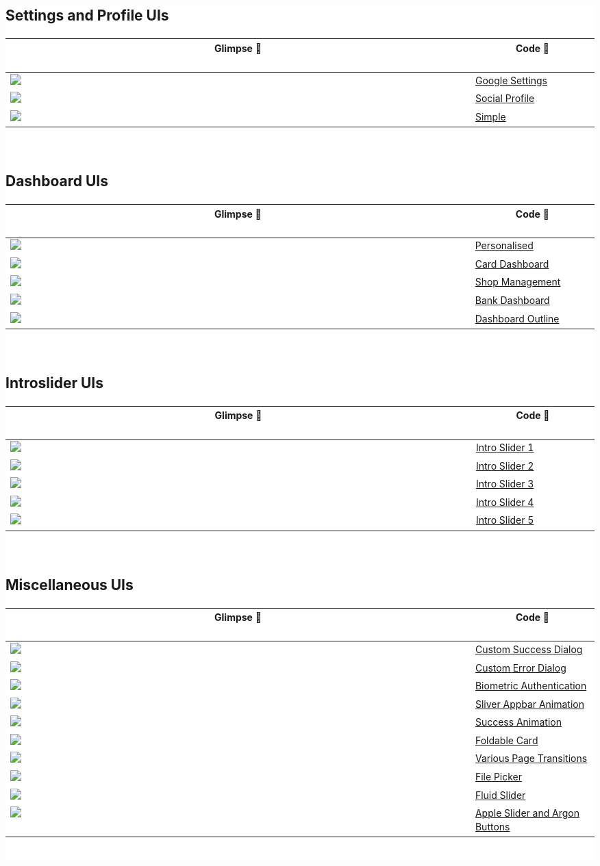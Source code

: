 ## Settings and Profile UIs
| Glimpse 📱 <img width="2000px"/> | Code 📄 <img width="450px"/>|
| ------ | ------ |
| <img src="screenshots/googlesettings.jpg" height="480px"> | [Google Settings](https://github.com/tanharpatel/Fluix/blob/main/lib/Settings/Setting1.dart) |
| <img src="screenshots/socialprofile.jpg" height="480px"> | [Social Profile](https://github.com/tanharpatel/Fluix/blob/main/lib/Settings/Settings2.dart) |
| <img src="screenshots/simplesetting.jpg" height="480px"> | [Simple](https://github.com/tanharpatel/Fluix/blob/main/lib/Settings/Setting3.dart) |
<br>

## Dashboard UIs
| Glimpse 📱 <img width="2000px"/> | Code 📄 <img width="450px"/>|
| ------ | ------ |
| <img src="screenshots/personaliseddashboard.jpg" height="480px"> | [Personalised](https://github.com/tanharpatel/Fluix/blob/main/lib/Dashboard/Dashboard1.dart) |
| <img src="screenshots/carddashboard.jpg" height="480px"> | [Card Dashboard](https://github.com/tanharpatel/Fluix/blob/main/lib/Dashboard/CardDashboard.dart) |
| <img src="screenshots/shopmanagementdashboard.jpg" height="480px"> | [Shop Management](https://github.com/tanharpatel/Fluix/blob/main/lib/Dashboard/Dashboard2.dart) |
| <img src="screenshots/bankdashboard.jpg" height="480px"> | [Bank Dashboard](https://github.com/tanharpatel/Fluix/blob/main/lib/Dashboard/BankDashBoard.dart) |
| <img src="screenshots/dashboardoutline.jpg" height="480px"> | [Dashboard Outline](https://github.com/tanharpatel/Fluix/blob/main/lib/Dashboard/Dashboard3.dart) |
<br>

## Introslider UIs
| Glimpse 📱 <img width="2000px"/> | Code 📄 <img width="450px"/>|
| ------ | ------ |
| <img src="screenshots/introslider1.gif" height="480px"> | [Intro Slider 1](https://github.com/tanharpatel/Fluix/blob/main/lib/IntroSliders/IntroSlider1.dart) |
| <img src="screenshots/introslider2.gif" height="480px"> | [Intro Slider 2](https://github.com/tanharpatel/Fluix/blob/main/lib/IntroSliders/IntroSlider2.dart) |
| <img src="screenshots/introslider3.gif" height="480px"> | [Intro Slider 3](https://github.com/tanharpatel/Fluix/blob/main/lib/IntroSliders/LiquidIntroSlider.dart) |
| <img src="screenshots/introslider4.gif" height="480px"> | [Intro Slider 4](https://github.com/tanharpatel/Fluix/blob/main/lib/IntroSliders/IntroSlider3.dart) |
| <img src="screenshots/introslider5.gif" height="480px"> | [Intro Slider 5](https://github.com/tanharpatel/Fluix/blob/main/lib/IntroSliders/IntroSlider4.dart) |
<br>

## Miscellaneous UIs
| Glimpse 📱 <img width="2000px"/> | Code 📄 <img width="450px"/>|
| ------ | ------ |
| <img src="screenshots/successdialog.gif" height="480px"> | [Custom Success Dialog](https://github.com/tanharpatel/Fluix/blob/main/lib/Miscellaneous/CustomDialogBox.dart) |
| <img src="screenshots/errordialog.jpg" height="480px"> | [Custom Error Dialog](https://github.com/tanharpatel/Fluix/blob/main/lib/Miscellaneous/CustomDialogBox.dart) |
| <img src="screenshots/biometricauth.jpg" height="480px"> | [Biometric Authentication](https://github.com/tanharpatel/Fluix/blob/main/lib/Miscellaneous/BiometricAuth.dart) |
| <img src="screenshots/sliverappbar.gif" height="480px"> | [Sliver Appbar Animation](https://github.com/tanharpatel/Fluix/blob/main/lib/Miscellaneous/SliverAppBarAnimation.dart) |
| <img src="screenshots/successanimation.gif" height="480px"> | [Success Animation](https://github.com/tanharpatel/Fluix/blob/main/lib/Miscellaneous/SuccessAnimation.dart) |
| <img src="screenshots/foldablecard.gif" height="480px"> | [Foldable Card](https://github.com/tanharpatel/Fluix/blob/main/lib/Miscellaneous/FoldableCard.dart) |
| <img src="screenshots/pagetransitions.jpg" height="480px"> | [Various Page Transitions](https://github.com/tanharpatel/Fluix/blob/main/lib/Miscellaneous/PagesTransitions.dart) |
| <img src="screenshots/filepicker.jpg" height="480px"> | [File Picker](https://github.com/tanharpatel/Fluix/blob/main/lib/Miscellaneous/FilePicker.dart) |
| <img src="screenshots/fluidslider.gif" height="480px"> | [Fluid Slider](https://github.com/tanharpatel/Fluix/blob/main/lib/Miscellaneous/AwesomeFluidSlider.dart) |
| <img src="screenshots/appleargonbuttons.gif" height="480px"> | [Apple Slider and Argon Buttons](https://github.com/tanharpatel/Fluix/blob/main/lib/Miscellaneous/AppleSliderButton.dart) |
<br>
